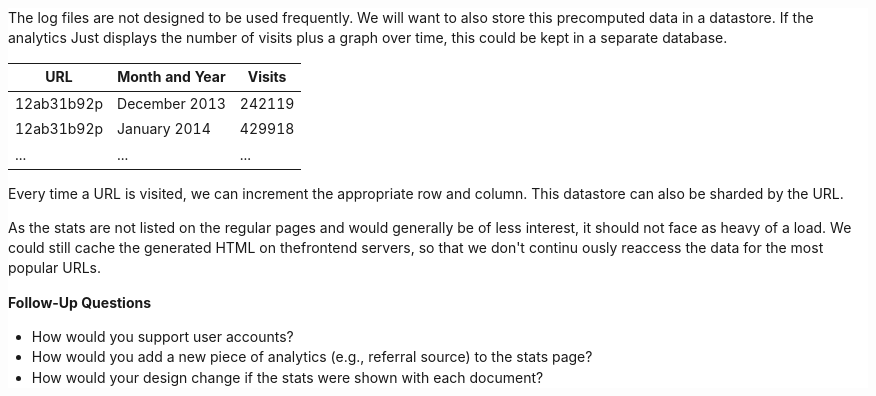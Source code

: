 The log files are not designed to be used frequently. We will want to also store this precomputed data in a datastore. If the analytics Just displays the number of visits plus a graph over time, this could be kept in a separate database.


| URL        | Month and Year | Visits |
| --         | --             | --     |
| 12ab31b92p | December  2013 | 242119 |
| 12ab31b92p | January 2014   | 429918 |
| ...        | ...            | ...    |


Every time a URL is visited, we can increment the appropriate row and column. This datastore can also be sharded by the URL.

As the stats are not listed on the regular pages and would generally be of less interest, it should not face as heavy of a load. We could still cache the generated HTML on thefrontend servers, so that we don't continu­ ously reaccess the data for the most popular URLs.


**Follow-Up Questions**

- How would you support user accounts?
- How would you add a new piece of analytics (e.g., referral source) to the stats page? 
- How would your design change if the stats were shown with each document?



